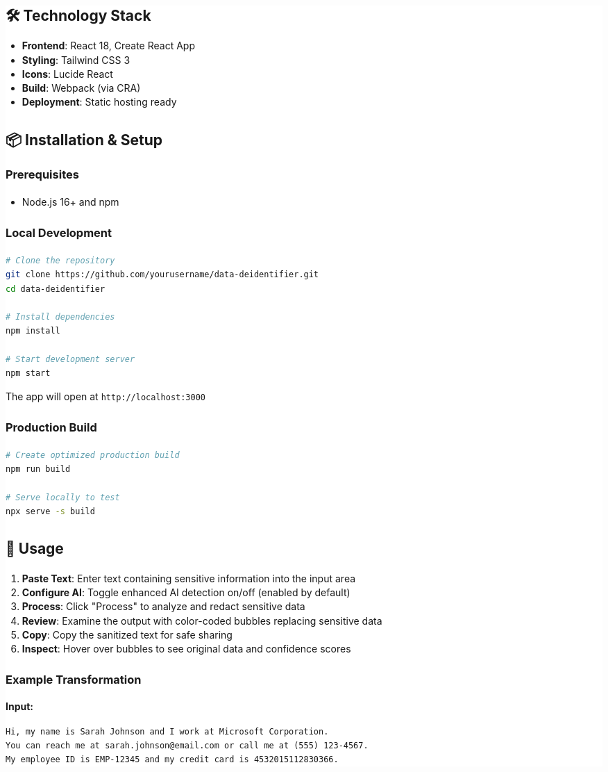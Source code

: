 ## 🛠️ Technology Stack

- **Frontend**: React 18, Create React App
- **Styling**: Tailwind CSS 3
- **Icons**: Lucide React
- **Build**: Webpack (via CRA)
- **Deployment**: Static hosting ready

## 📦 Installation & Setup

### Prerequisites
- Node.js 16+ and npm

### Local Development

```bash
# Clone the repository
git clone https://github.com/yourusername/data-deidentifier.git
cd data-deidentifier

# Install dependencies
npm install

# Start development server
npm start
```

The app will open at `http://localhost:3000`

### Production Build

```bash
# Create optimized production build
npm run build

# Serve locally to test
npx serve -s build
```

## 🎯 Usage

1. **Paste Text**: Enter text containing sensitive information into the input area
2. **Configure AI**: Toggle enhanced AI detection on/off (enabled by default)
3. **Process**: Click "Process" to analyze and redact sensitive data
4. **Review**: Examine the output with color-coded bubbles replacing sensitive data
5. **Copy**: Copy the sanitized text for safe sharing
6. **Inspect**: Hover over bubbles to see original data and confidence scores

### Example Transformation

**Input:**
```
Hi, my name is Sarah Johnson and I work at Microsoft Corporation. 
You can reach me at sarah.johnson@email.com or call me at (555) 123-4567.
My employee ID is EMP-12345 and my credit card is 4532015112830366.
```
